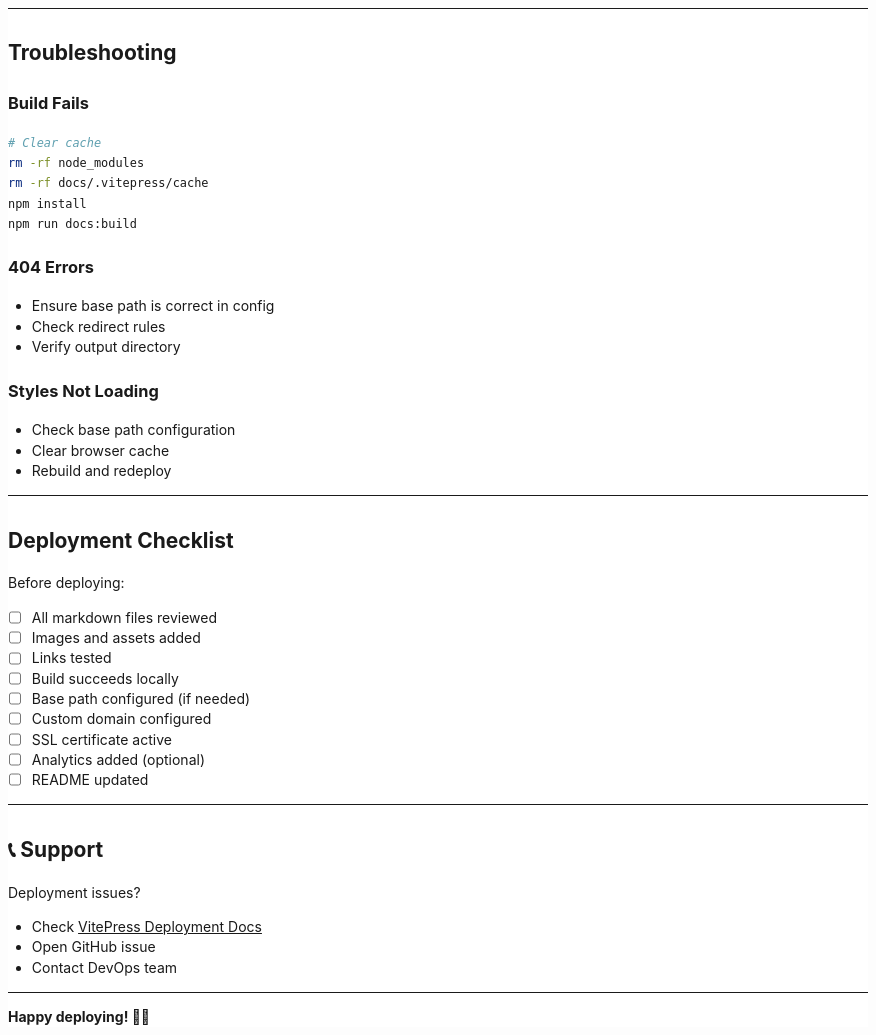 ```js
```

---

## Troubleshooting

### Build Fails

```bash
# Clear cache
rm -rf node_modules
rm -rf docs/.vitepress/cache
npm install
npm run docs:build
```

### 404 Errors

- Ensure base path is correct in config
- Check redirect rules
- Verify output directory

### Styles Not Loading

- Check base path configuration
- Clear browser cache
- Rebuild and redeploy

---

## Deployment Checklist

Before deploying:

- [ ] All markdown files reviewed
- [ ] Images and assets added
- [ ] Links tested
- [ ] Build succeeds locally
- [ ] Base path configured (if needed)
- [ ] Custom domain configured
- [ ] SSL certificate active
- [ ] Analytics added (optional)
- [ ] README updated

---

## 📞 Support

Deployment issues?
- Check [VitePress Deployment Docs](https://vitepress.dev/guide/deploy)
- Open GitHub issue
- Contact DevOps team

---

**Happy deploying! 🚀🌱**
